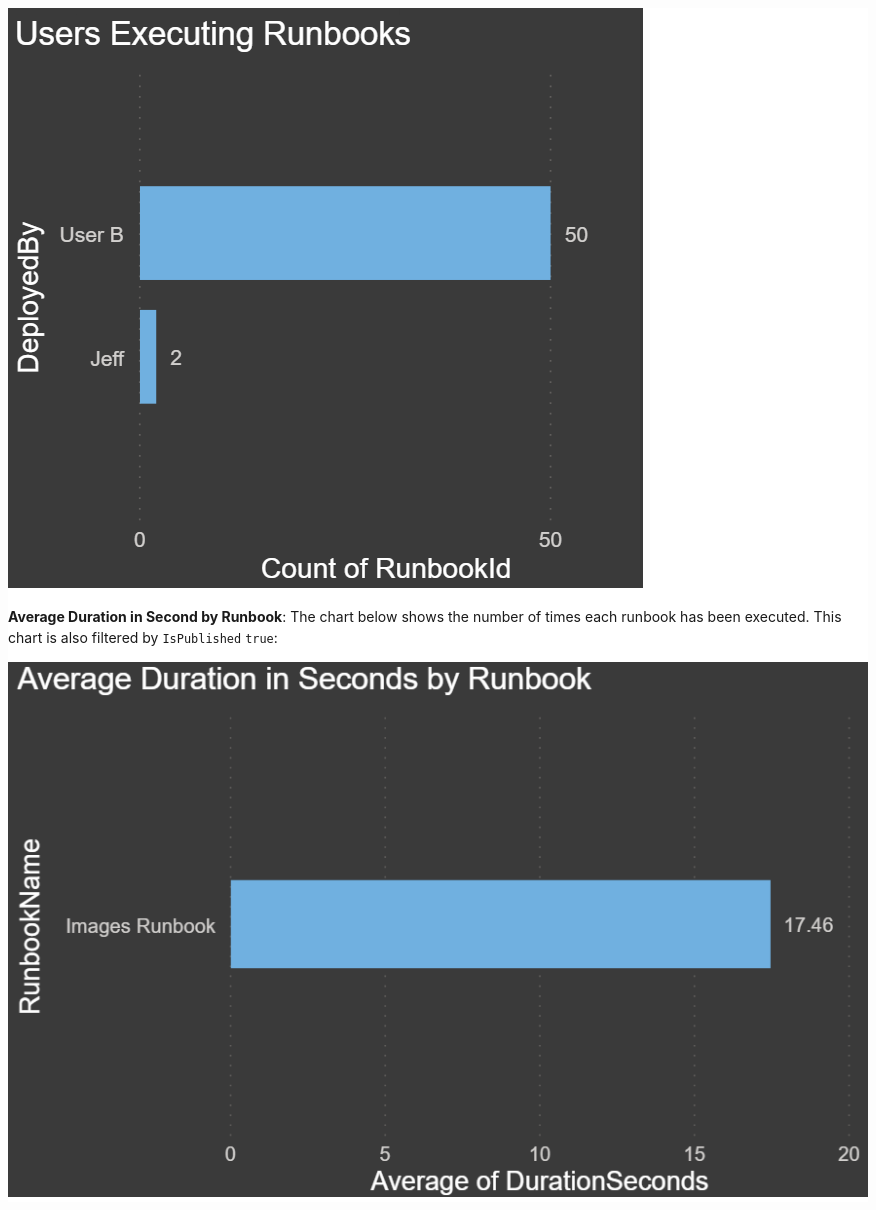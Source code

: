 ![](report22.png)

**Average Duration in Second by Runbook**: The chart below shows the number of times each runbook has been executed. This chart is also filtered by `IsPublished` `true`:

![](report23.png)
